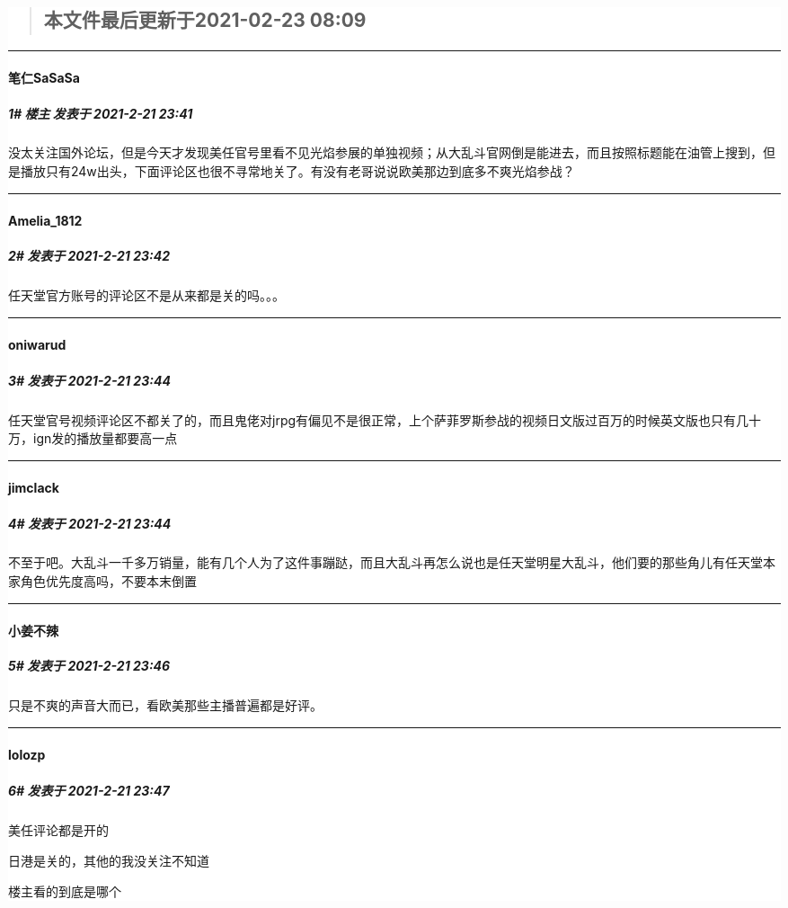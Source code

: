> ## **本文件最后更新于2021-02-23 08:09** 


-----

####  笔仁SaSaSa  
##### 1#       楼主       发表于 2021-2-21 23:41


没太关注国外论坛，但是今天才发现美任官号里看不见光焰参展的单独视频；从大乱斗官网倒是能进去，而且按照标题能在油管上搜到，但是播放只有24w出头，下面评论区也很不寻常地关了。有没有老哥说说欧美那边到底多不爽光焰参战？


-----

####  Amelia_1812  
##### 2#       发表于 2021-2-21 23:42


任天堂官方账号的评论区不是从来都是关的吗。。。


-----

####  oniwarud  
##### 3#       发表于 2021-2-21 23:44


任天堂官号视频评论区不都关了的，而且鬼佬对jrpg有偏见不是很正常，上个萨菲罗斯参战的视频日文版过百万的时候英文版也只有几十万，ign发的播放量都要高一点


-----

####  jimclack  
##### 4#       发表于 2021-2-21 23:44


不至于吧。大乱斗一千多万销量，能有几个人为了这件事蹦跶，而且大乱斗再怎么说也是任天堂明星大乱斗，他们要的那些角儿有任天堂本家角色优先度高吗，不要本末倒置


-----

####  小姜不辣  
##### 5#       发表于 2021-2-21 23:46


只是不爽的声音大而已，看欧美那些主播普遍都是好评。


-----

####  lolozp  
##### 6#       发表于 2021-2-21 23:47


美任评论都是开的

日港是关的，其他的我没关注不知道

楼主看的到底是哪个
